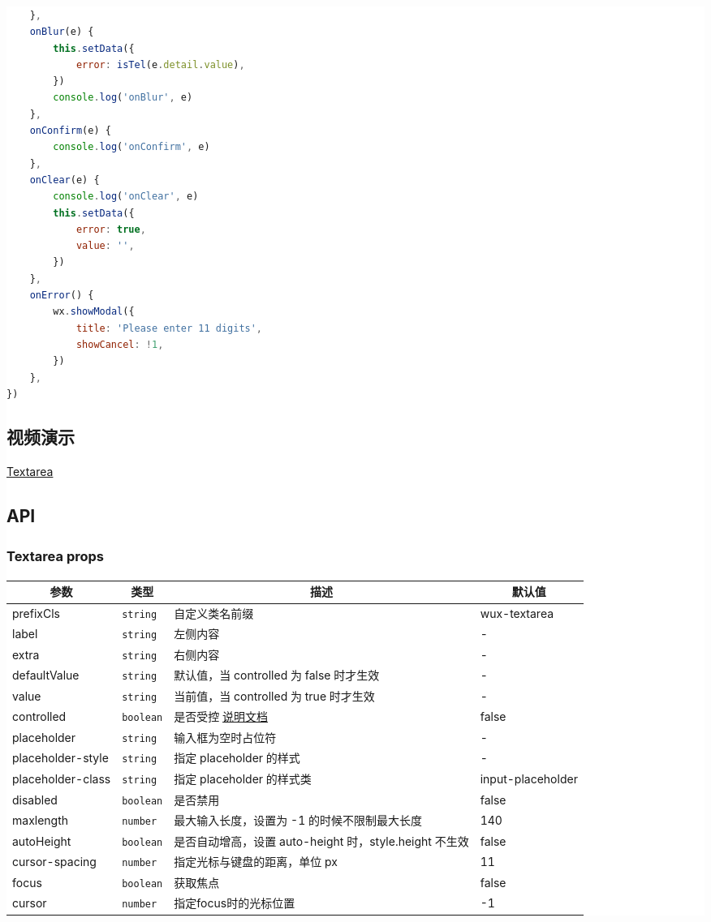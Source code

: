 ```js
    },
    onBlur(e) {
        this.setData({
            error: isTel(e.detail.value),
        })
        console.log('onBlur', e)
    },
    onConfirm(e) {
        console.log('onConfirm', e)
    },
    onClear(e) {
        console.log('onClear', e)
        this.setData({
            error: true,
            value: '',
        })
    },
    onError() {
        wx.showModal({
            title: 'Please enter 11 digits',
            showCancel: !1,
        })
    },
})
```

## 视频演示

[Textarea](./_media/textarea.mp4 ':include :type=iframe width=375px height=667px')

## API

### Textarea props

| 参数 | 类型 | 描述 | 默认值 |
| --- | --- | --- | --- |
| prefixCls | <code>string</code> | 自定义类名前缀 | wux-textarea |
| label | <code>string</code> | 左侧内容 | - |
| extra | <code>string</code> | 右侧内容 | - |
| defaultValue | <code>string</code> | 默认值，当 controlled 为 false 时才生效 | - |
| value | <code>string</code> | 当前值，当 controlled 为 true 时才生效 | - |
| controlled | <code>boolean</code> | 是否受控 [说明文档](controlled.md) | false |
| placeholder | <code>string</code> | 输入框为空时占位符 | - |
| placeholder-style | <code>string</code> | 指定 placeholder 的样式 | - |
| placeholder-class | <code>string</code> | 指定 placeholder 的样式类 | input-placeholder |
| disabled | <code>boolean</code> | 是否禁用 | false |
| maxlength | <code>number</code> | 最大输入长度，设置为 -1 的时候不限制最大长度 | 140 |
| autoHeight | <code>boolean</code> | 是否自动增高，设置 auto-height 时，style.height 不生效 | false |
| cursor-spacing | <code>number</code> | 指定光标与键盘的距离，单位 px | 11 |
| focus | <code>boolean</code> | 获取焦点 | false |
| cursor | <code>number</code> | 指定focus时的光标位置 | -1 |